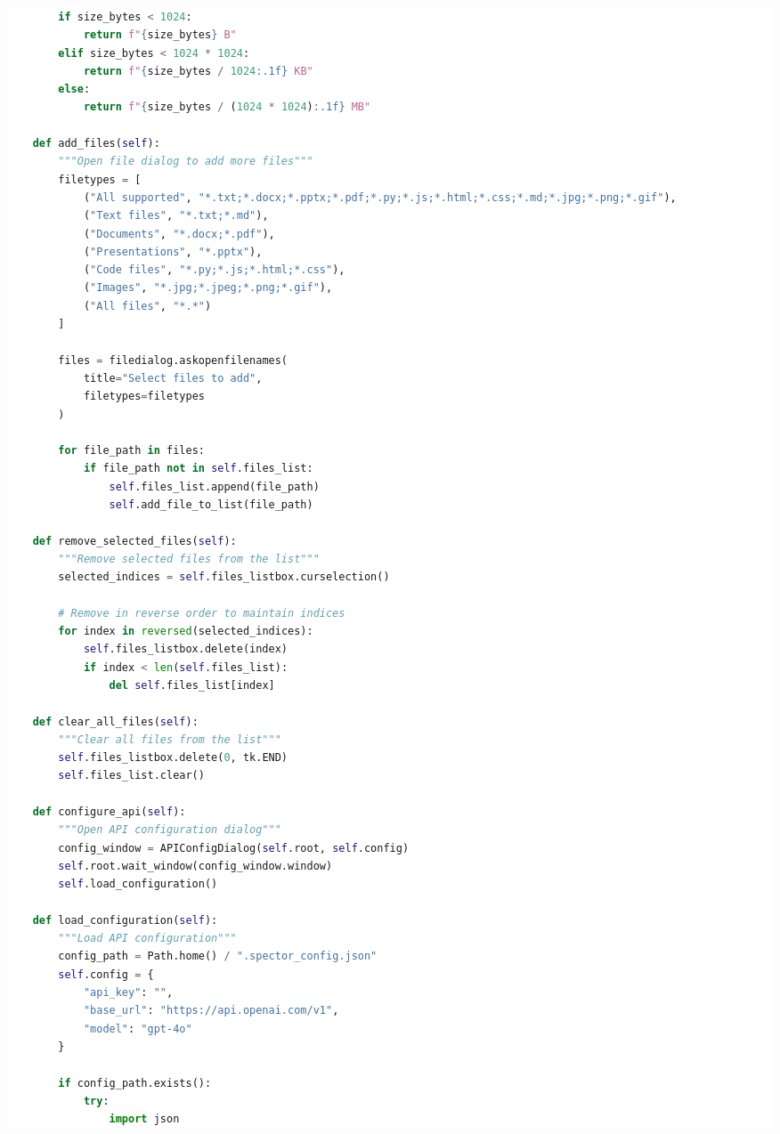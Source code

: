 ```python
        if size_bytes < 1024:
            return f"{size_bytes} B"
        elif size_bytes < 1024 * 1024:
            return f"{size_bytes / 1024:.1f} KB"
        else:
            return f"{size_bytes / (1024 * 1024):.1f} MB"
    
    def add_files(self):
        """Open file dialog to add more files"""
        filetypes = [
            ("All supported", "*.txt;*.docx;*.pptx;*.pdf;*.py;*.js;*.html;*.css;*.md;*.jpg;*.png;*.gif"),
            ("Text files", "*.txt;*.md"),
            ("Documents", "*.docx;*.pdf"),
            ("Presentations", "*.pptx"),
            ("Code files", "*.py;*.js;*.html;*.css"),
            ("Images", "*.jpg;*.jpeg;*.png;*.gif"),
            ("All files", "*.*")
        ]
        
        files = filedialog.askopenfilenames(
            title="Select files to add",
            filetypes=filetypes
        )
        
        for file_path in files:
            if file_path not in self.files_list:
                self.files_list.append(file_path)
                self.add_file_to_list(file_path)
    
    def remove_selected_files(self):
        """Remove selected files from the list"""
        selected_indices = self.files_listbox.curselection()
        
        # Remove in reverse order to maintain indices
        for index in reversed(selected_indices):
            self.files_listbox.delete(index)
            if index < len(self.files_list):
                del self.files_list[index]
    
    def clear_all_files(self):
        """Clear all files from the list"""
        self.files_listbox.delete(0, tk.END)
        self.files_list.clear()
    
    def configure_api(self):
        """Open API configuration dialog"""
        config_window = APIConfigDialog(self.root, self.config)
        self.root.wait_window(config_window.window)
        self.load_configuration()
    
    def load_configuration(self):
        """Load API configuration"""
        config_path = Path.home() / ".spector_config.json"
        self.config = {
            "api_key": "",
            "base_url": "https://api.openai.com/v1",
            "model": "gpt-4o"
        }
        
        if config_path.exists():
            try:
                import json
```